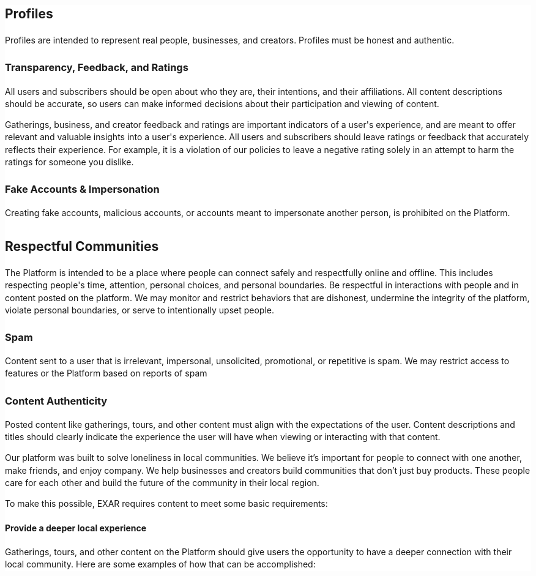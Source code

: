 ## Profiles

Profiles are intended to represent real people, businesses, and creators. Profiles must be honest and authentic.

### Transparency, Feedback, and Ratings

All users and subscribers should be open about who they are, their intentions, and their affiliations. All content descriptions should be accurate, so users can make informed decisions about their participation and viewing of content.

Gatherings, business, and creator feedback and ratings are important indicators of a user's experience, and are meant to offer relevant and valuable insights into a user's experience. All users and subscribers should leave ratings or feedback that accurately reflects their experience. For example, it is a violation of our policies to leave a negative rating solely in an attempt to harm the ratings for someone you dislike.

### Fake Accounts & Impersonation

Creating fake accounts, malicious accounts, or accounts meant to impersonate another person, is prohibited on the Platform.

## Respectful Communities

The Platform is intended to be a place where people can connect safely and respectfully online and offline. This includes respecting people's time, attention, personal choices, and personal boundaries. Be respectful in interactions with people and in content posted on the platform. We may monitor and restrict behaviors that are dishonest, undermine the integrity of the platform, violate personal boundaries, or serve to intentionally upset people.

### Spam

Content sent to a user that is irrelevant, impersonal, unsolicited, promotional, or repetitive is spam. We may restrict access to features or the Platform based on reports of spam

### Content Authenticity

Posted content like gatherings, tours, and other content must align with the expectations of the user. Content descriptions and titles should clearly indicate the experience the user will have when viewing or interacting with that content.

Our platform was built to solve loneliness in local communities. We believe it’s important for people to connect with one another, make friends, and enjoy company. We help businesses and creators build communities that don’t just buy products. These people care for each other and build the future of the community in their local region.

To make this possible, EXAR requires content to meet some basic requirements:

#### Provide a deeper local experience

Gatherings, tours, and other content on the Platform should give users the opportunity to have a deeper connection with their local community. Here are some examples of how that can be accomplished:
